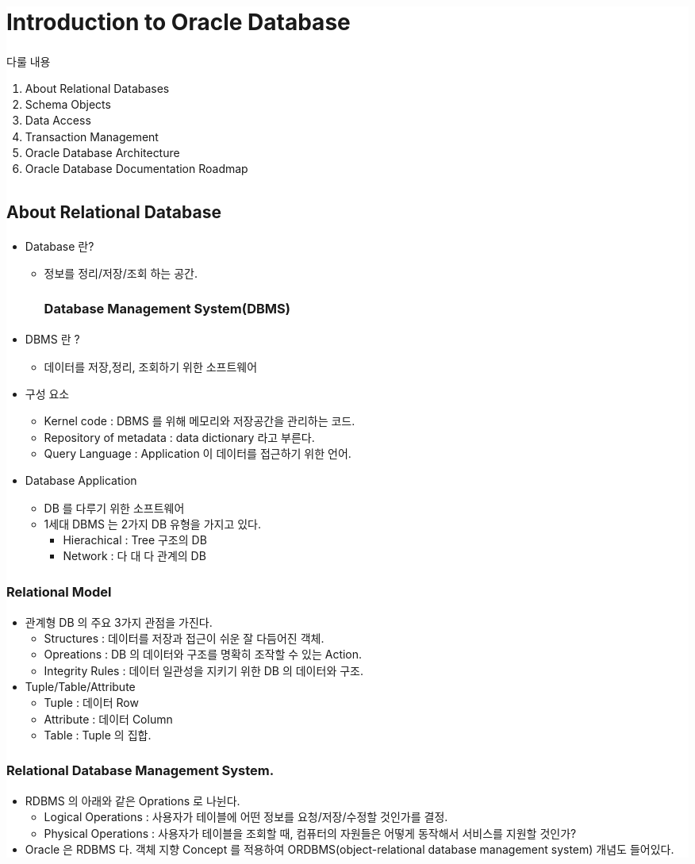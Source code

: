 # Introduction to Oracle Database

다룰 내용

1. About Relational Databases
2. Schema Objects
3. Data Access
4. Transaction Management
5. Oracle Database Architecture
6. Oracle Database Documentation Roadmap

## About Relational Database

* Database 란?
  
  * 정보를 정리/저장/조회 하는 공간. 
    
    ### Database Management System(DBMS)

* DBMS  란 ?
  
  * 데이터를 저장,정리, 조회하기 위한 소프트웨어

* 구성 요소
  
  * Kernel code : DBMS 를 위해 메모리와 저장공간을 관리하는 코드.
  * Repository of metadata : data dictionary 라고 부른다.
  * Query Language :  Application 이 데이터를 접근하기 위한 언어.

* Database Application
  
  * DB 를 다루기 위한 소프트웨어
  * 1세대 DBMS 는 2가지 DB 유형을 가지고 있다.
    * Hierachical : Tree 구조의 DB
    * Network :  다 대 다 관계의 DB

### Relational Model

* 관계형 DB 의 주요 3가지 관점을 가진다. 
  * Structures : 데이터를 저장과 접근이 쉬운 잘 다듬어진 객체.
  * Opreations : DB 의 데이터와 구조를 명확히 조작할 수 있는 Action.
  * Integrity Rules : 데이터 일관성을 지키기 위한 DB 의 데이터와 구조.
* Tuple/Table/Attribute
  * Tuple : 데이터 Row
  * Attribute : 데이터 Column
  * Table : Tuple 의 집합.

### Relational Database Management System.

* RDBMS 의 아래와 같은 Oprations 로 나뉜다. 
  * Logical Operations : 사용자가 테이블에 어떤 정보를 요청/저장/수정할 것인가를 결정.
  * Physical Operations : 사용자가 테이블을 조회할 때, 컴퓨터의 자원들은 어떻게 동작해서 서비스를 지원할 것인가?
* Oracle 은 RDBMS 다. 객체 지향 Concept 를 적용하여 ORDBMS(object-relational database management system) 개념도 들어있다.
